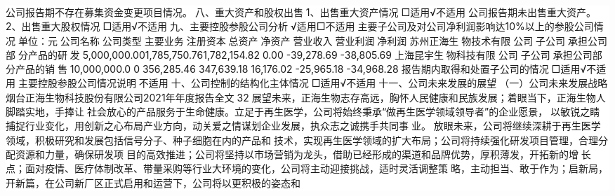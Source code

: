 公司报告期不存在募集资金变更项目情况。
八、重大资产和股权出售
1、出售重大资产情况
□适用√不适用
公司报告期未出售重大资产。
2、出售重大股权情况
□适用√不适用
九、主要控股参股公司分析
√适用□不适用
主要子公司及对公司净利润影响达10%以上的参股公司情况
单位：元
公司名称
公司类型
主要业务
注册资本
总资产
净资产
营业收入
营业利润
净利润
苏州正海生
物技术有限
公司
子公司
承担公司部
分产品的研
发
5,000,000.001,785,750.761,782,154.82
0.00
-39,278.69
-38,805.69
上海昆宇生
物科技有限
公司
子公司
承担公司部
分产品的销
售
10,000,000.0
0
356,285.46
347,639.18
16,176.02
-25,965.18
-34,968.28
报告期内取得和处置子公司的情况
□适用√不适用
主要控股参股公司情况说明
不适用
十、公司控制的结构化主体情况
□适用√不适用
十一、公司未来发展的展望
（一）公司未来发展战略
烟台正海生物科技股份有限公司2021年年度报告全文
32
展望未来，正海生物志存高远，胸怀人民健康和民族发展；着眼当下，正海生物人脚踏实地，手捧让
社会放心的产品服务于生命健康。立足于再生医学，公司将始终秉承“做再生医学领域领导者”的企业愿景，
以敏锐之睛捕捉行业变化，用创新之心布局产业方向，动关爱之情谋划企业发展，执众志之诚携手共同事
业。
放眼未来，公司将继续深耕于再生医学领域，积极研究和发展包括信号分子、种子细胞在内的产品和
技术，实现再生医学领域的扩大布局；公司将持续强化研发项目管理，合理分配资源和力量，确保研发项
目的高效推进；公司将坚持以市场营销为龙头，借助已经形成的渠道和品牌优势，厚积薄发，开拓新的增
长点；面对疫情、医疗体制改革、带量采购等行业大环境的变化，公司将主动迎接挑战，适时灵活调整策
略，主动担当、敢于作为；启新局，开新篇，在公司新厂区正式启用和运营下，公司将以更积极的姿态和